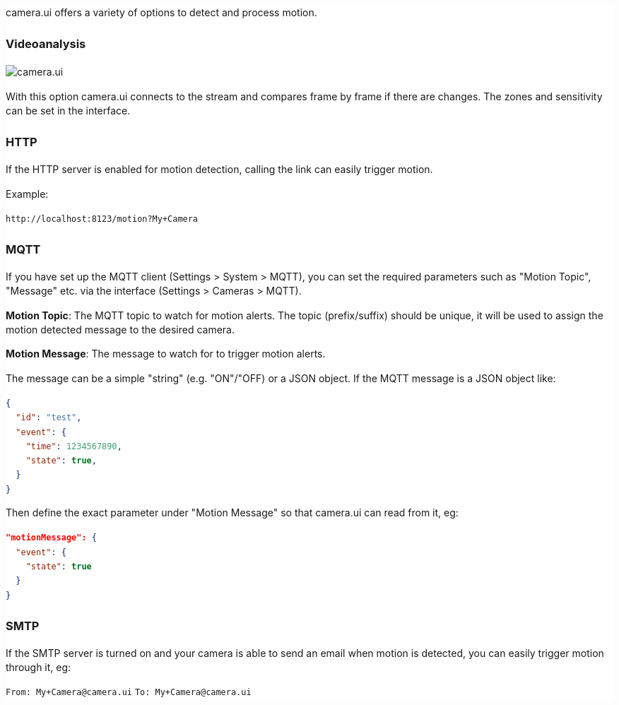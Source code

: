 camera.ui offers a variety of options to detect and process motion.

### Videoanalysis

<img src="https://github.com/SeydX/camera.ui/blob/master/images/browser/videoanalysis.png" align="center" alt="camera.ui">

With this option camera.ui connects to the stream and compares frame by frame if there are changes. The zones and sensitivity can be set in the interface.

### HTTP

If the HTTP server is enabled for motion detection, calling the link can easily trigger motion.

Example:

`http://localhost:8123/motion?My+Camera`


### MQTT

If you have set up the MQTT client (Settings > System > MQTT), you can set the required parameters such as "Motion Topic", "Message" etc. via the interface (Settings > Cameras > MQTT).

**Motion Topic**: The MQTT topic to watch for motion alerts. The topic (prefix/suffix) should be unique, it will be used to assign the motion detected message to the desired camera.

**Motion Message**: The message to watch for to trigger motion alerts.

The message can be a simple "string" (e.g. "ON"/"OFF) or a JSON object. If the MQTT message is a JSON object like:

```json
{
  "id": "test",
  "event": {
    "time": 1234567890,
    "state": true,
  }
}
```

Then define the exact parameter under "Motion Message" so that camera.ui can read from it, eg:

```json
"motionMessage": {
  "event": {
    "state": true
  }
}
```

### SMTP

If the SMTP server is turned on and your camera is able to send an email when motion is detected, you can easily trigger motion through it, eg:

`From: My+Camera@camera.ui`
`To: My+Camera@camera.ui`
